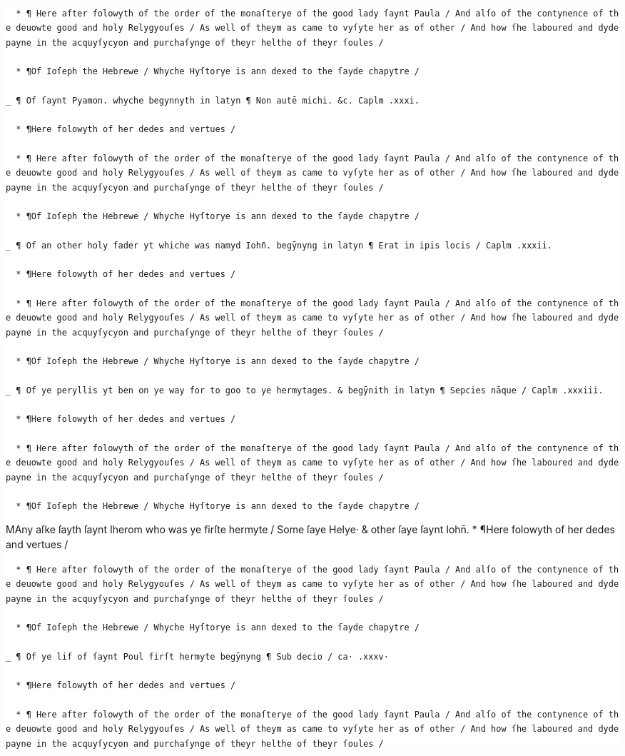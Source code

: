       * ¶ Here after folowyth of the order of the monaſterye of the good lady ſaynt Paula / And alſo of the contynence of the deuowte good and holy Relygyouſes / As well of theym as came to vyſyte her as of other / And how ſhe laboured and dyde payne in the acquyſycyon and purchaſynge of theyr helthe of theyr ſoules / 

      * ¶Of Ioſeph the Hebrewe / Whyche Hyſtorye is ann dexed to the ſayde chapytre / 

    _ ¶ Of ſaynt Pyamon. whyche begynnyth in latyn ¶ Non autē michi. &c. Caplm .xxxi.

      * ¶Here folowyth of her dedes and vertues / 

      * ¶ Here after folowyth of the order of the monaſterye of the good lady ſaynt Paula / And alſo of the contynence of the deuowte good and holy Relygyouſes / As well of theym as came to vyſyte her as of other / And how ſhe laboured and dyde payne in the acquyſycyon and purchaſynge of theyr helthe of theyr ſoules / 

      * ¶Of Ioſeph the Hebrewe / Whyche Hyſtorye is ann dexed to the ſayde chapytre / 

    _ ¶ Of an other holy fader yt whiche was namyd Iohn̄. begȳnyng in latyn ¶ Erat in ipis locis / Caplm .xxxii.

      * ¶Here folowyth of her dedes and vertues / 

      * ¶ Here after folowyth of the order of the monaſterye of the good lady ſaynt Paula / And alſo of the contynence of the deuowte good and holy Relygyouſes / As well of theym as came to vyſyte her as of other / And how ſhe laboured and dyde payne in the acquyſycyon and purchaſynge of theyr helthe of theyr ſoules / 

      * ¶Of Ioſeph the Hebrewe / Whyche Hyſtorye is ann dexed to the ſayde chapytre / 

    _ ¶ Of ye peryllis yt ben on ye way for to goo to ye hermytages. & begȳnith in latyn ¶ Sepcies nāque / Caplm .xxxiii.

      * ¶Here folowyth of her dedes and vertues / 

      * ¶ Here after folowyth of the order of the monaſterye of the good lady ſaynt Paula / And alſo of the contynence of the deuowte good and holy Relygyouſes / As well of theym as came to vyſyte her as of other / And how ſhe laboured and dyde payne in the acquyſycyon and purchaſynge of theyr helthe of theyr ſoules / 

      * ¶Of Ioſeph the Hebrewe / Whyche Hyſtorye is ann dexed to the ſayde chapytre / 
MAny aſke ſayth ſaynt Iherom who was ye firſte hermyte / Some ſaye Helye· & other ſaye ſaynt Iohn̄. 
      * ¶Here folowyth of her dedes and vertues / 

      * ¶ Here after folowyth of the order of the monaſterye of the good lady ſaynt Paula / And alſo of the contynence of the deuowte good and holy Relygyouſes / As well of theym as came to vyſyte her as of other / And how ſhe laboured and dyde payne in the acquyſycyon and purchaſynge of theyr helthe of theyr ſoules / 

      * ¶Of Ioſeph the Hebrewe / Whyche Hyſtorye is ann dexed to the ſayde chapytre / 

    _ ¶ Of ye lif of ſaynt Poul firſt hermyte begȳnyng ¶ Sub decio / ca· .xxxv·

      * ¶Here folowyth of her dedes and vertues / 

      * ¶ Here after folowyth of the order of the monaſterye of the good lady ſaynt Paula / And alſo of the contynence of the deuowte good and holy Relygyouſes / As well of theym as came to vyſyte her as of other / And how ſhe laboured and dyde payne in the acquyſycyon and purchaſynge of theyr helthe of theyr ſoules / 
